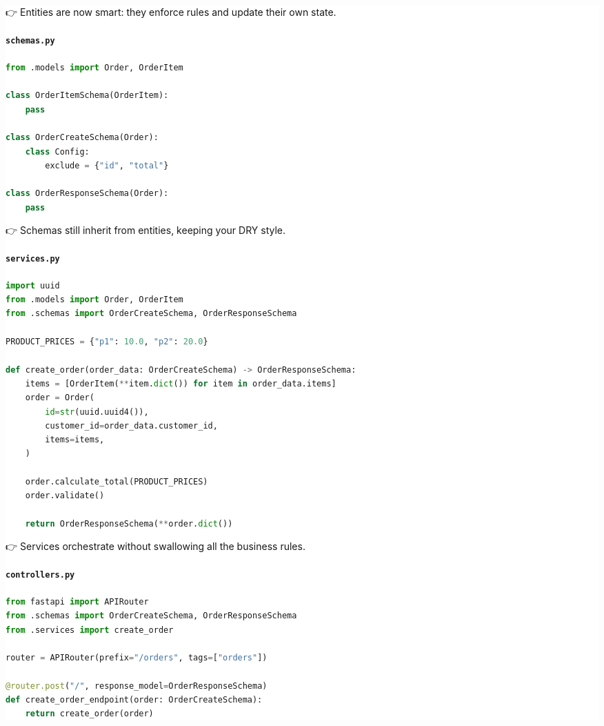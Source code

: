 👉 Entities are now smart: they enforce rules and update their own state.

#### `schemas.py`

```python
from .models import Order, OrderItem

class OrderItemSchema(OrderItem):
    pass

class OrderCreateSchema(Order):
    class Config:
        exclude = {"id", "total"}

class OrderResponseSchema(Order):
    pass
```

👉 Schemas still inherit from entities, keeping your DRY style.

#### `services.py`

```python
import uuid
from .models import Order, OrderItem
from .schemas import OrderCreateSchema, OrderResponseSchema

PRODUCT_PRICES = {"p1": 10.0, "p2": 20.0}

def create_order(order_data: OrderCreateSchema) -> OrderResponseSchema:
    items = [OrderItem(**item.dict()) for item in order_data.items]
    order = Order(
        id=str(uuid.uuid4()),
        customer_id=order_data.customer_id,
        items=items,
    )

    order.calculate_total(PRODUCT_PRICES)
    order.validate()

    return OrderResponseSchema(**order.dict())
```

👉 Services orchestrate without swallowing all the business rules.

#### `controllers.py`

```python
from fastapi import APIRouter
from .schemas import OrderCreateSchema, OrderResponseSchema
from .services import create_order

router = APIRouter(prefix="/orders", tags=["orders"])

@router.post("/", response_model=OrderResponseSchema)
def create_order_endpoint(order: OrderCreateSchema):
    return create_order(order)
```
